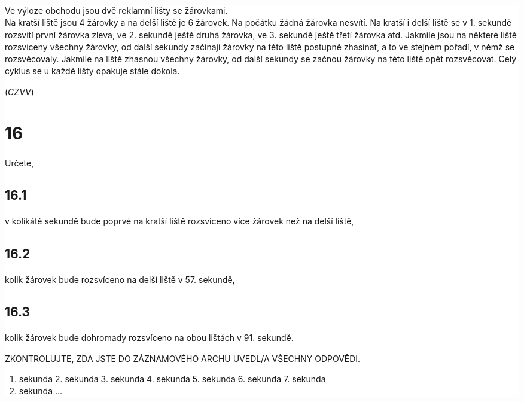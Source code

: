 Ve výloze obchodu jsou dvě reklamní lišty se žárovkami.  
Na kratší liště jsou 4 žárovky a na delší liště je 6 žárovek. Na počátku žádná žárovka nesvítí. 
Na kratší i delší liště se v 1. sekundě rozsvítí první žárovka zleva, ve 2. sekundě ještě 
druhá žárovka, ve 3. sekundě ještě třetí žárovka atd. 
Jakmile jsou na některé liště rozsvíceny všechny žárovky, od další sekundy začínají 
žárovky na této liště postupně zhasínat, a to ve stejném pořadí, v němž se rozsvěcovaly. 
Jakmile na liště zhasnou všechny žárovky, od další sekundy se začnou žárovky na této 
liště opět rozsvěcovat. Celý cyklus se u každé lišty opakuje stále dokola. 
 
(*CZVV*) 
# 16 
Určete, 
## 16.1 
v kolikáté sekundě bude poprvé na kratší liště rozsvíceno více žárovek než na delší liště, 
## 16.2 
kolik žárovek bude rozsvíceno na delší liště v 57. sekundě, 
## 16.3 
kolik žárovek bude dohromady rozsvíceno na obou lištách v 91. sekundě. 
 
 
 
 
 
 
 
 
 
 
ZKONTROLUJTE, ZDA JSTE DO ZÁZNAMOVÉHO ARCHU UVEDL/A VŠECHNY ODPOVĚDI. 
1. sekunda 2. sekunda 3. sekunda 4. sekunda 5. sekunda 6. sekunda 7. sekunda 
8. sekunda 
… 